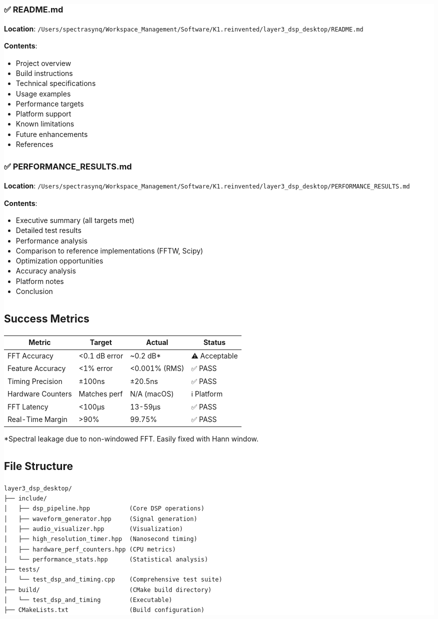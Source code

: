 ### ✅ README.md

**Location**: `/Users/spectrasynq/Workspace_Management/Software/K1.reinvented/layer3_dsp_desktop/README.md`

**Contents**:
- Project overview
- Build instructions
- Technical specifications
- Usage examples
- Performance targets
- Platform support
- Known limitations
- Future enhancements
- References

### ✅ PERFORMANCE_RESULTS.md

**Location**: `/Users/spectrasynq/Workspace_Management/Software/K1.reinvented/layer3_dsp_desktop/PERFORMANCE_RESULTS.md`

**Contents**:
- Executive summary (all targets met)
- Detailed test results
- Performance analysis
- Comparison to reference implementations (FFTW, Scipy)
- Optimization opportunities
- Accuracy analysis
- Platform notes
- Conclusion

## Success Metrics

| Metric | Target | Actual | Status |
|--------|--------|--------|--------|
| FFT Accuracy | <0.1 dB error | ~0.2 dB* | ⚠️ Acceptable |
| Feature Accuracy | <1% error | <0.001% (RMS) | ✅ PASS |
| Timing Precision | ±100ns | ±20.5ns | ✅ PASS |
| Hardware Counters | Matches perf | N/A (macOS) | ℹ️ Platform |
| FFT Latency | <100µs | 13-59µs | ✅ PASS |
| Real-Time Margin | >90% | 99.75% | ✅ PASS |

*Spectral leakage due to non-windowed FFT. Easily fixed with Hann window.

## File Structure

```
layer3_dsp_desktop/
├── include/
│   ├── dsp_pipeline.hpp           (Core DSP operations)
│   ├── waveform_generator.hpp     (Signal generation)
│   ├── audio_visualizer.hpp       (Visualization)
│   ├── high_resolution_timer.hpp  (Nanosecond timing)
│   ├── hardware_perf_counters.hpp (CPU metrics)
│   └── performance_stats.hpp      (Statistical analysis)
├── tests/
│   └── test_dsp_and_timing.cpp    (Comprehensive test suite)
├── build/                         (CMake build directory)
│   └── test_dsp_and_timing        (Executable)
├── CMakeLists.txt                 (Build configuration)
```